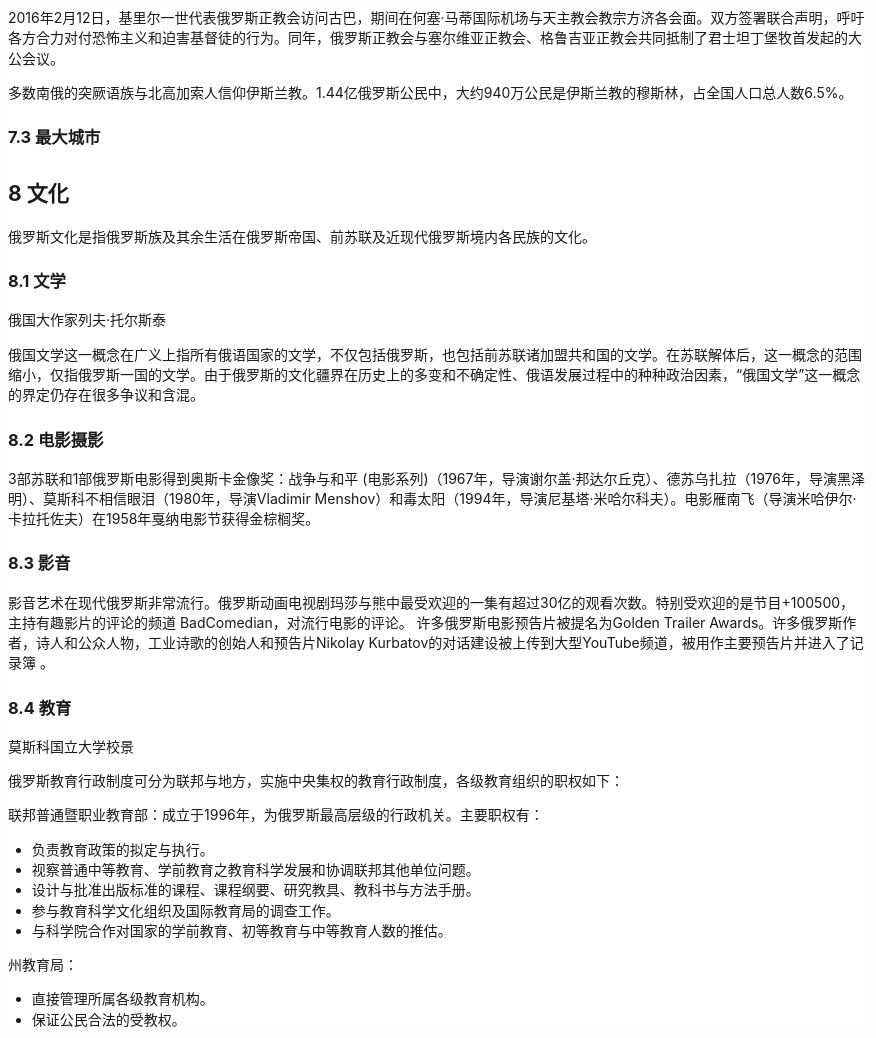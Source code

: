 2016年2月12日，基里尔一世代表俄罗斯正教会访问古巴，期间在何塞·马蒂国际机场与天主教会教宗方济各会面。双方签署联合声明，呼吁各方合力对付恐怖主义和迫害基督徒的行为。同年，俄罗斯正教会与塞尔维亚正教会、格鲁吉亚正教会共同抵制了君士坦丁堡牧首发起的大公会议。

多数南俄的突厥语族与北高加索人信仰伊斯兰教。1.44亿俄罗斯公民中，大约940万公民是伊斯兰教的穆斯林，占全国人口总人数6.5%。



### 7.3 最大城市



## 8 文化

俄罗斯文化是指俄罗斯族及其余生活在俄罗斯帝国、前苏联及近现代俄罗斯境内各民族的文化。



### 8.1 文学

俄国大作家列夫·托尔斯泰

俄国文学这一概念在广义上指所有俄语国家的文学，不仅包括俄罗斯，也包括前苏联诸加盟共和国的文学。在苏联解体后，这一概念的范围缩小，仅指俄罗斯一国的文学。由于俄罗斯的文化疆界在历史上的多变和不确定性、俄语发展过程中的种种政治因素，“俄国文学”这一概念的界定仍存在很多争议和含混。



### 8.2 电影摄影

3部苏联和1部俄罗斯电影得到奥斯卡金像奖：战争与和平 (电影系列)（1967年，导演谢尔盖·邦达尔丘克）、德苏乌扎拉（1976年，导演黑泽明）、莫斯科不相信眼泪（1980年，导演Vladimir Menshov）和毒太阳（1994年，导演尼基塔·米哈尔科夫）。电影雁南飞（导演米哈伊尔·卡拉托佐夫）在1958年戛纳电影节获得金棕榈奖。



### 8.3 影音

影音艺术在现代俄罗斯非常流行。俄罗斯动画电视剧玛莎与熊中最受欢迎的一集有超过30亿的观看次数。特别受欢迎的是节目+100500，主持有趣影片的评论的频道 BadComedian，对流行电影的评论。 许多俄罗斯电影预告片被提名为Golden Trailer Awards。许多俄罗斯作者，诗人和公众人物，工业诗歌的创始人和预告片Nikolay Kurbatov的对话建设被上传到大型YouTube频道，被用作主要预告片并进入了记录簿 。



### 8.4 教育

莫斯科国立大学校景

俄罗斯教育行政制度可分为联邦与地方，实施中央集权的教育行政制度，各级教育组织的职权如下：

联邦普通暨职业教育部：成立于1996年，为俄罗斯最高层级的行政机关。主要职权有：

* 负责教育政策的拟定与执行。
* 视察普通中等教育、学前教育之教育科学发展和协调联邦其他单位问题。
* 设计与批准出版标准的课程、课程纲要、研究教具、教科书与方法手册。
* 参与教育科学文化组织及国际教育局的调查工作。
* 与科学院合作对国家的学前教育、初等教育与中等教育人数的推估。

州教育局：

* 直接管理所属各级教育机构。
* 保证公民合法的受教权。
